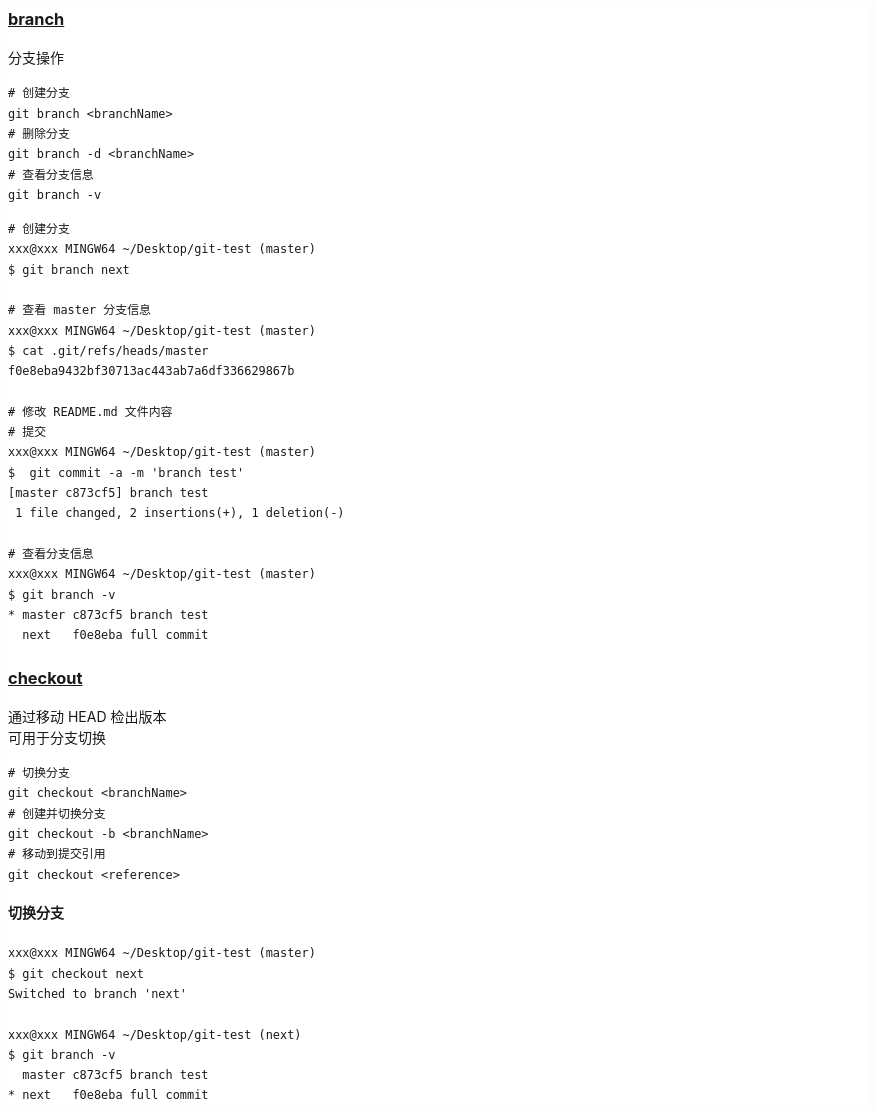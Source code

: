 ### [branch](https://git-scm.com/docs/git-branch)

分支操作

```git
# 创建分支
git branch <branchName>
# 删除分支
git branch -d <branchName>
# 查看分支信息
git branch -v
```

``` git
# 创建分支
xxx@xxx MINGW64 ~/Desktop/git-test (master)
$ git branch next

# 查看 master 分支信息
xxx@xxx MINGW64 ~/Desktop/git-test (master)
$ cat .git/refs/heads/master
f0e8eba9432bf30713ac443ab7a6df336629867b

# 修改 README.md 文件内容
# 提交
xxx@xxx MINGW64 ~/Desktop/git-test (master)
$  git commit -a -m 'branch test'
[master c873cf5] branch test
 1 file changed, 2 insertions(+), 1 deletion(-)

# 查看分支信息
xxx@xxx MINGW64 ~/Desktop/git-test (master)
$ git branch -v
* master c873cf5 branch test
  next   f0e8eba full commit
```

### [checkout](https://git-scm.com/docs/git-checkout)

通过移动 HEAD 检出版本  
可用于分支切换

```git
# 切换分支
git checkout <branchName>
# 创建并切换分支
git checkout -b <branchName>
# 移动到提交引用
git checkout <reference>
```

#### 切换分支

```git
xxx@xxx MINGW64 ~/Desktop/git-test (master)
$ git checkout next
Switched to branch 'next'

xxx@xxx MINGW64 ~/Desktop/git-test (next)
$ git branch -v
  master c873cf5 branch test
* next   f0e8eba full commit
```
